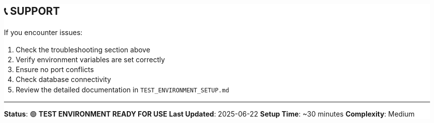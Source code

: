 ## 📞 **SUPPORT**

If you encounter issues:
1. Check the troubleshooting section above
2. Verify environment variables are set correctly
3. Ensure no port conflicts
4. Check database connectivity
5. Review the detailed documentation in `TEST_ENVIRONMENT_SETUP.md`

---

**Status**: 🟢 **TEST ENVIRONMENT READY FOR USE**
**Last Updated**: 2025-06-22
**Setup Time**: ~30 minutes
**Complexity**: Medium 